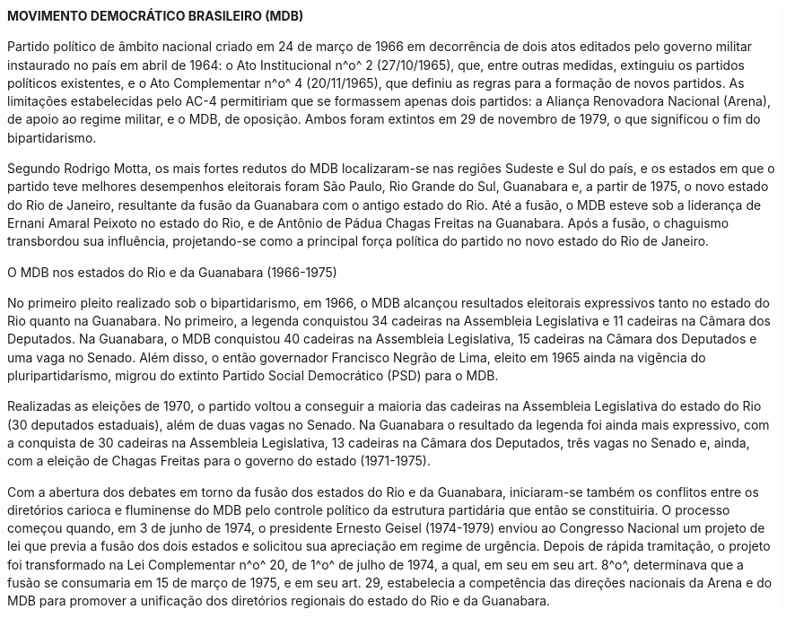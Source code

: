 **MOVIMENTO DEMOCRÁTICO BRASILEIRO (MDB)**

Partido político de âmbito nacional criado em 24 de março de 1966 em
decorrência de dois atos editados pelo governo militar instaurado no
país em abril de 1964: o Ato Institucional n^o^ 2 (27/10/1965), que,
entre outras medidas, extinguiu os partidos políticos existentes, e o
Ato Complementar n^o^ 4 (20/11/1965), que definiu as regras para a
formação de novos partidos. As limitações estabelecidas pelo AC-4
permitiriam que se formassem apenas dois partidos: a Aliança Renovadora
Nacional (Arena), de apoio ao regime militar, e o MDB, de oposição.
Ambos foram extintos em 29 de novembro de 1979, o que significou o fim
do bipartidarismo.

Segundo Rodrigo Motta, os mais fortes redutos do MDB localizaram-se nas
regiões Sudeste e Sul do país, e os estados em que o partido teve
melhores desempenhos eleitorais foram São Paulo, Rio Grande do Sul,
Guanabara e, a partir de 1975, o novo estado do Rio de Janeiro,
resultante da fusão da Guanabara com o antigo estado do Rio. Até a
fusão, o MDB esteve sob a liderança de Ernani Amaral Peixoto no estado
do Rio, e de Antônio de Pádua Chagas Freitas na Guanabara. Após a fusão,
o chaguismo transbordou sua influência, projetando-se como a principal
força política do partido no novo estado do Rio de Janeiro.

O MDB nos estados do Rio e da Guanabara (1966-1975)

No primeiro pleito realizado sob o bipartidarismo, em 1966, o MDB
alcançou resultados eleitorais expressivos tanto no estado do Rio quanto
na Guanabara. No primeiro, a legenda conquistou 34 cadeiras na
Assembleia Legislativa e 11 cadeiras na Câmara dos Deputados. Na
Guanabara, o MDB conquistou 40 cadeiras na Assembleia Legislativa, 15
cadeiras na Câmara dos Deputados e uma vaga no Senado. Além disso, o
então governador Francisco Negrão de Lima, eleito em 1965 ainda na
vigência do pluripartidarismo, migrou do extinto Partido Social
Democrático (PSD) para o MDB.

Realizadas as eleições de 1970, o partido voltou a conseguir a maioria
das cadeiras na Assembleia Legislativa do estado do Rio (30 deputados
estaduais), além de duas vagas no Senado. Na Guanabara o resultado da
legenda foi ainda mais expressivo, com a conquista de 30 cadeiras na
Assembleia Legislativa, 13 cadeiras na Câmara dos Deputados, três vagas
no Senado e, ainda, com a eleição de Chagas Freitas para o governo do
estado (1971-1975).

Com a abertura dos debates em torno da fusão dos estados do Rio e da
Guanabara, iniciaram-se também os conflitos entre os diretórios carioca
e fluminense do MDB pelo controle político da estrutura partidária que
então se constituiria. O processo começou quando, em 3 de junho de 1974,
o presidente Ernesto Geisel (1974-1979) enviou ao Congresso Nacional um
projeto de lei que previa a fusão dos dois estados e solicitou sua
apreciação em regime de urgência. Depois de rápida tramitação, o projeto
foi transformado na Lei Complementar n^o^ 20, de 1^o^ de julho de 1974,
a qual, em seu em seu art. 8^o^, determinava que a fusão se consumaria
em 15 de março de 1975, e em seu art. 29, estabelecia a competência das
direções nacionais da Arena e do MDB para promover a unificação dos
diretórios regionais do estado do Rio e da Guanabara.
